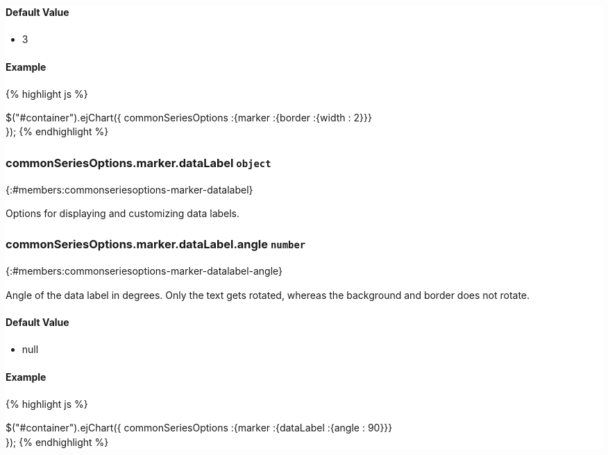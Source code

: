 
#### Default Value



* 3




#### Example


{% highlight js %}
 
 
$("#container").ejChart({
commonSeriesOptions :{marker :{border :{width : 2}}}                  
});
{% endhighlight %}




### commonSeriesOptions.marker.dataLabel `object`
{:#members:commonseriesoptions-marker-datalabel}




Options for displaying and customizing data labels.






### commonSeriesOptions.marker.dataLabel.angle `number`
{:#members:commonseriesoptions-marker-datalabel-angle}




Angle of the data label in degrees. Only the text gets rotated, whereas the background and border does not rotate. 


#### Default Value



 * null




#### Example


{% highlight js %}
 
 
$("#container").ejChart({
commonSeriesOptions :{marker :{dataLabel :{angle : 90}}}                  
});
 {% endhighlight %}

